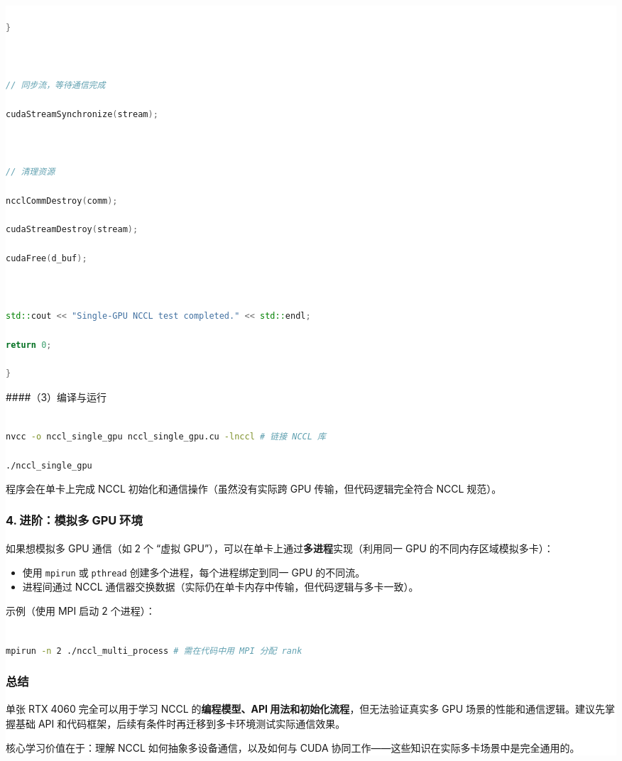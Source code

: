```cpp

}

  

// 同步流，等待通信完成

cudaStreamSynchronize(stream);

  

// 清理资源

ncclCommDestroy(comm);

cudaStreamDestroy(stream);

cudaFree(d_buf);

  

std::cout << "Single-GPU NCCL test completed." << std::endl;

return 0;

}

```

####（3）编译与运行

```bash

nvcc -o nccl_single_gpu nccl_single_gpu.cu -lnccl # 链接 NCCL 库

./nccl_single_gpu

```

程序会在单卡上完成 NCCL 初始化和通信操作（虽然没有实际跨 GPU 传输，但代码逻辑完全符合 NCCL 规范）。

### 4. 进阶：模拟多 GPU 环境

如果想模拟多 GPU 通信（如 2 个 “虚拟 GPU”），可以在单卡上通过**多进程**实现（利用同一 GPU 的不同内存区域模拟多卡）：

- 使用 `mpirun` 或 `pthread` 创建多个进程，每个进程绑定到同一 GPU 的不同流。
- 进程间通过 NCCL 通信器交换数据（实际仍在单卡内存中传输，但代码逻辑与多卡一致）。

示例（使用 MPI 启动 2 个进程）：

```bash

mpirun -n 2 ./nccl_multi_process # 需在代码中用 MPI 分配 rank

```

### 总结

单张 RTX 4060 完全可以用于学习 NCCL 的**编程模型、API 用法和初始化流程**，但无法验证真实多 GPU 场景的性能和通信逻辑。建议先掌握基础 API 和代码框架，后续有条件时再迁移到多卡环境测试实际通信效果。

核心学习价值在于：理解 NCCL 如何抽象多设备通信，以及如何与 CUDA 协同工作——这些知识在实际多卡场景中是完全通用的。
